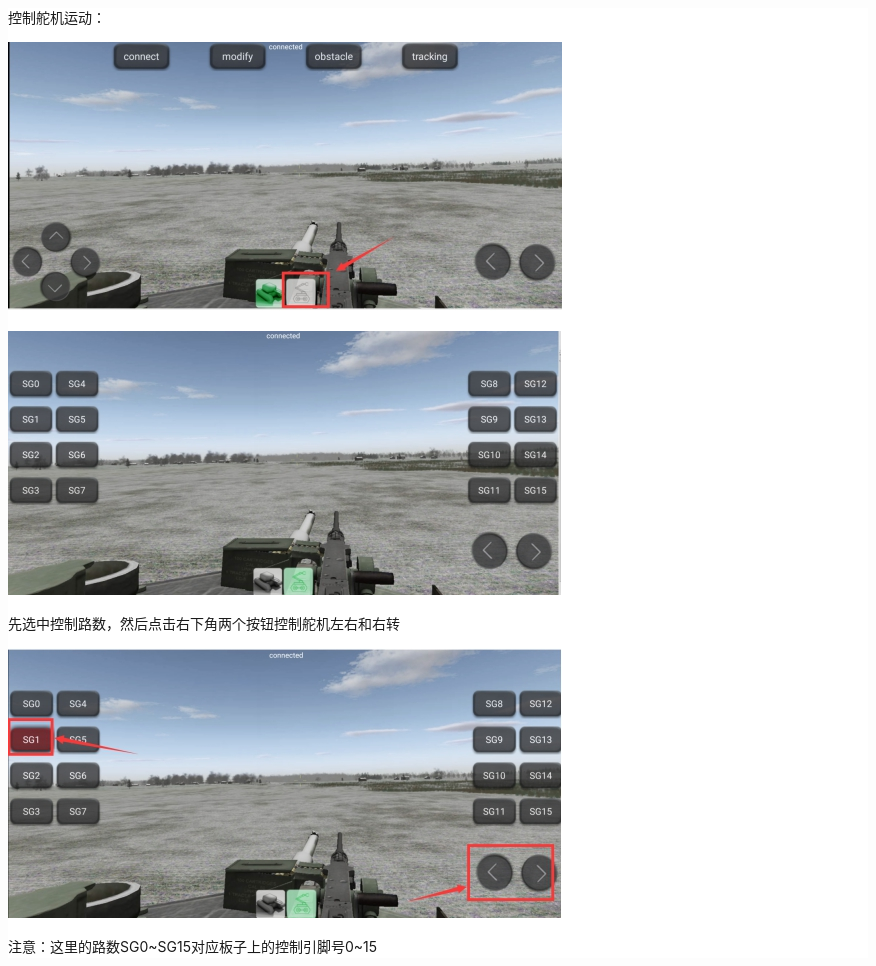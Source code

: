 控制舵机运动：

![img](https://github.com/SmartArduino/zhdocs/raw/master/zhControlPanel/4&&16ControlKit/wps22.jpg) 

![img](https://github.com/SmartArduino/zhdocs/raw/master/zhControlPanel/4&&16ControlKit/wps23.jpg) 

先选中控制路数，然后点击右下角两个按钮控制舵机左右和右转

![img](https://github.com/SmartArduino/zhdocs/raw/master/zhControlPanel/4&&16ControlKit/wps24.jpg) 

注意：这里的路数SG0~SG15对应板子上的控制引脚号0~15
